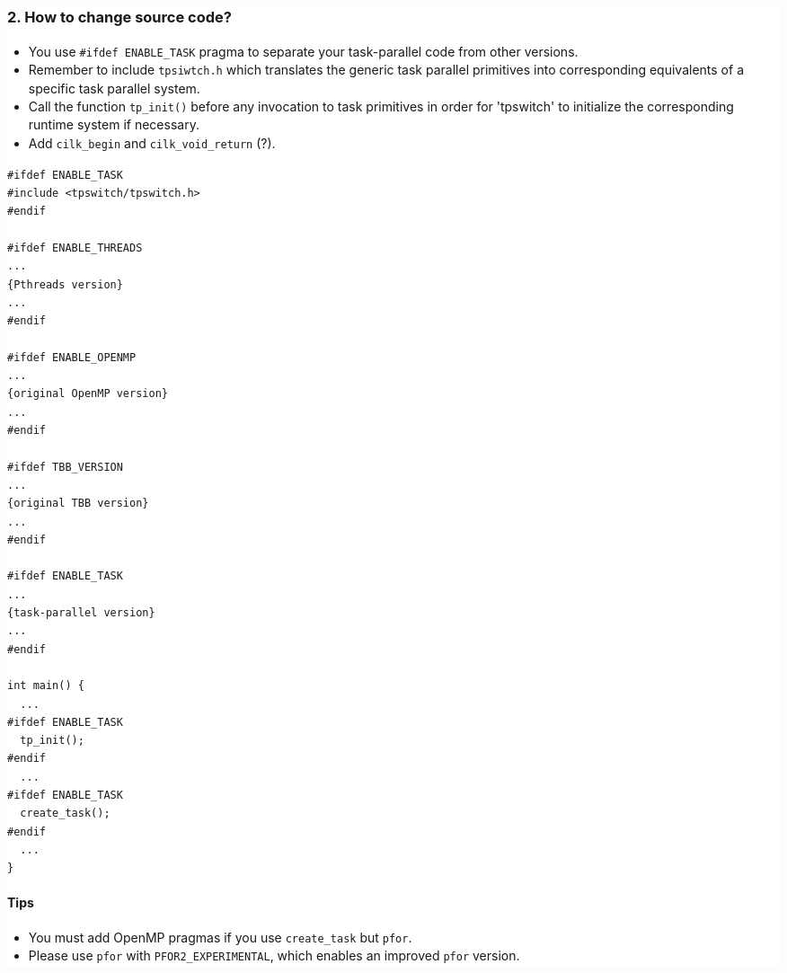 
### 2. How to change **source code**?
* You use ```#ifdef ENABLE_TASK``` pragma to separate your task-parallel code from other versions.
* Remember to include ```tpsiwtch.h``` which translates the generic task parallel primitives into corresponding equivalents of a specific task parallel system.
* Call the function ```tp_init()``` before any invocation to task primitives in order for 'tpswitch' to initialize the corresponding runtime system if necessary.
* Add ```cilk_begin``` and ```cilk_void_return``` (?).

```
#ifdef ENABLE_TASK
#include <tpswitch/tpswitch.h>
#endif

#ifdef ENABLE_THREADS
...
{Pthreads version}
...
#endif

#ifdef ENABLE_OPENMP
...
{original OpenMP version}
...
#endif

#ifdef TBB_VERSION
...
{original TBB version}
...
#endif

#ifdef ENABLE_TASK
...
{task-parallel version}
...
#endif

int main() {
  ...
#ifdef ENABLE_TASK
  tp_init();
#endif
  ...
#ifdef ENABLE_TASK
  create_task();
#endif
  ...
}
```

#### Tips
* You must add OpenMP pragmas if you use ```create_task``` but ```pfor```.
* Please use ```pfor``` with ```PFOR2_EXPERIMENTAL```, which enables an improved ```pfor``` version.
